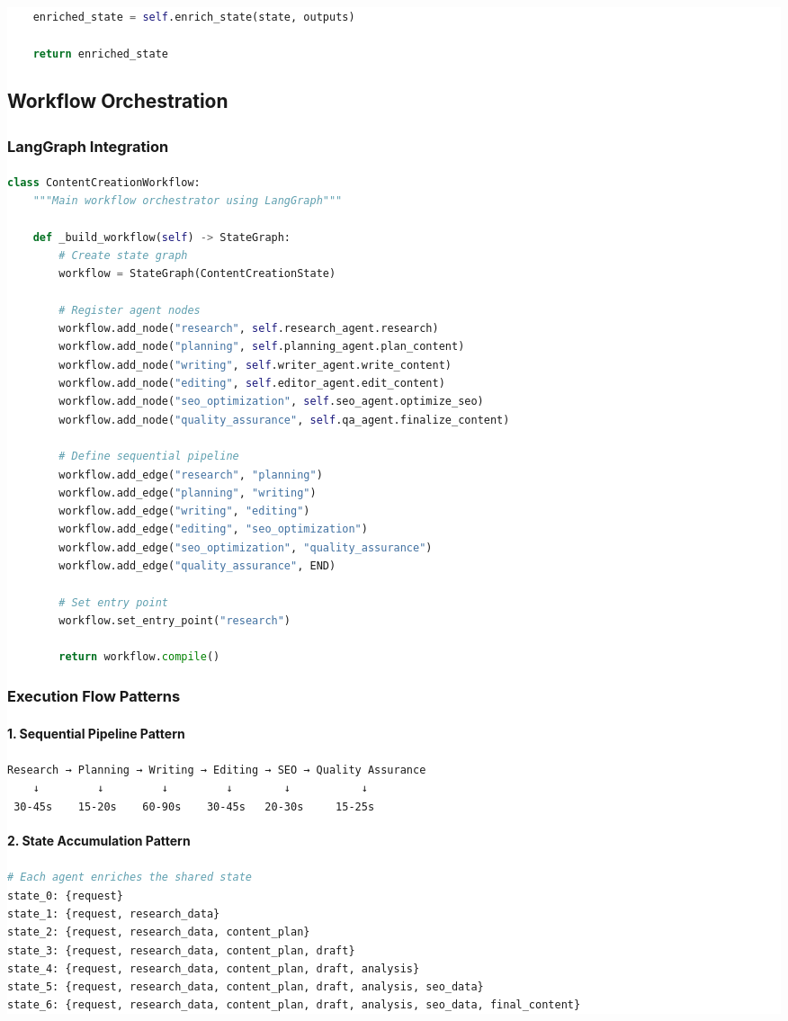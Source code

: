 ```python
    enriched_state = self.enrich_state(state, outputs)
    
    return enriched_state
```

## Workflow Orchestration

### LangGraph Integration

```python
class ContentCreationWorkflow:
    """Main workflow orchestrator using LangGraph"""
    
    def _build_workflow(self) -> StateGraph:
        # Create state graph
        workflow = StateGraph(ContentCreationState)
        
        # Register agent nodes
        workflow.add_node("research", self.research_agent.research)
        workflow.add_node("planning", self.planning_agent.plan_content)
        workflow.add_node("writing", self.writer_agent.write_content)
        workflow.add_node("editing", self.editor_agent.edit_content)
        workflow.add_node("seo_optimization", self.seo_agent.optimize_seo)
        workflow.add_node("quality_assurance", self.qa_agent.finalize_content)
        
        # Define sequential pipeline
        workflow.add_edge("research", "planning")
        workflow.add_edge("planning", "writing")
        workflow.add_edge("writing", "editing")
        workflow.add_edge("editing", "seo_optimization")
        workflow.add_edge("seo_optimization", "quality_assurance")
        workflow.add_edge("quality_assurance", END)
        
        # Set entry point
        workflow.set_entry_point("research")
        
        return workflow.compile()
```

### Execution Flow Patterns

#### 1. Sequential Pipeline Pattern
```
Research → Planning → Writing → Editing → SEO → Quality Assurance
    ↓         ↓         ↓         ↓        ↓           ↓
 30-45s    15-20s    60-90s    30-45s   20-30s     15-25s
```

#### 2. State Accumulation Pattern
```python
# Each agent enriches the shared state
state_0: {request}
state_1: {request, research_data}
state_2: {request, research_data, content_plan}
state_3: {request, research_data, content_plan, draft}
state_4: {request, research_data, content_plan, draft, analysis}
state_5: {request, research_data, content_plan, draft, analysis, seo_data}
state_6: {request, research_data, content_plan, draft, analysis, seo_data, final_content}
```
